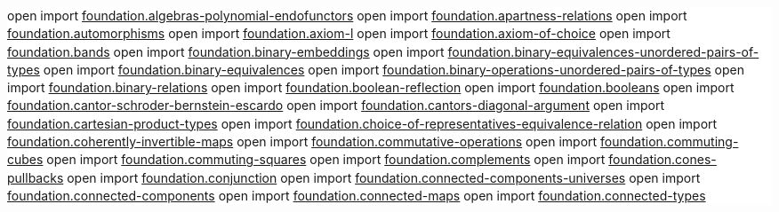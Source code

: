 <a id="11826" class="Keyword">open</a> <a id="11831" class="Keyword">import</a> <a id="11838" href="foundation.algebras-polynomial-endofunctors.html" class="Module">foundation.algebras-polynomial-endofunctors</a>
<a id="11882" class="Keyword">open</a> <a id="11887" class="Keyword">import</a> <a id="11894" href="foundation.apartness-relations.html" class="Module">foundation.apartness-relations</a>
<a id="11925" class="Keyword">open</a> <a id="11930" class="Keyword">import</a> <a id="11937" href="foundation.automorphisms.html" class="Module">foundation.automorphisms</a>
<a id="11962" class="Keyword">open</a> <a id="11967" class="Keyword">import</a> <a id="11974" href="foundation.axiom-l.html" class="Module">foundation.axiom-l</a>
<a id="11993" class="Keyword">open</a> <a id="11998" class="Keyword">import</a> <a id="12005" href="foundation.axiom-of-choice.html" class="Module">foundation.axiom-of-choice</a>
<a id="12032" class="Keyword">open</a> <a id="12037" class="Keyword">import</a> <a id="12044" href="foundation.bands.html" class="Module">foundation.bands</a>
<a id="12061" class="Keyword">open</a> <a id="12066" class="Keyword">import</a> <a id="12073" href="foundation.binary-embeddings.html" class="Module">foundation.binary-embeddings</a>
<a id="12102" class="Keyword">open</a> <a id="12107" class="Keyword">import</a> <a id="12114" href="foundation.binary-equivalences-unordered-pairs-of-types.html" class="Module">foundation.binary-equivalences-unordered-pairs-of-types</a>
<a id="12170" class="Keyword">open</a> <a id="12175" class="Keyword">import</a> <a id="12182" href="foundation.binary-equivalences.html" class="Module">foundation.binary-equivalences</a>
<a id="12213" class="Keyword">open</a> <a id="12218" class="Keyword">import</a> <a id="12225" href="foundation.binary-operations-unordered-pairs-of-types.html" class="Module">foundation.binary-operations-unordered-pairs-of-types</a>
<a id="12279" class="Keyword">open</a> <a id="12284" class="Keyword">import</a> <a id="12291" href="foundation.binary-relations.html" class="Module">foundation.binary-relations</a>
<a id="12319" class="Keyword">open</a> <a id="12324" class="Keyword">import</a> <a id="12331" href="foundation.boolean-reflection.html" class="Module">foundation.boolean-reflection</a>
<a id="12361" class="Keyword">open</a> <a id="12366" class="Keyword">import</a> <a id="12373" href="foundation.booleans.html" class="Module">foundation.booleans</a>
<a id="12393" class="Keyword">open</a> <a id="12398" class="Keyword">import</a> <a id="12405" href="foundation.cantor-schroder-bernstein-escardo.html" class="Module">foundation.cantor-schroder-bernstein-escardo</a>
<a id="12450" class="Keyword">open</a> <a id="12455" class="Keyword">import</a> <a id="12462" href="foundation.cantors-diagonal-argument.html" class="Module">foundation.cantors-diagonal-argument</a>
<a id="12499" class="Keyword">open</a> <a id="12504" class="Keyword">import</a> <a id="12511" href="foundation.cartesian-product-types.html" class="Module">foundation.cartesian-product-types</a>
<a id="12546" class="Keyword">open</a> <a id="12551" class="Keyword">import</a> <a id="12558" href="foundation.choice-of-representatives-equivalence-relation.html" class="Module">foundation.choice-of-representatives-equivalence-relation</a>
<a id="12616" class="Keyword">open</a> <a id="12621" class="Keyword">import</a> <a id="12628" href="foundation.coherently-invertible-maps.html" class="Module">foundation.coherently-invertible-maps</a>
<a id="12666" class="Keyword">open</a> <a id="12671" class="Keyword">import</a> <a id="12678" href="foundation.commutative-operations.html" class="Module">foundation.commutative-operations</a>
<a id="12712" class="Keyword">open</a> <a id="12717" class="Keyword">import</a> <a id="12724" href="foundation.commuting-cubes.html" class="Module">foundation.commuting-cubes</a>
<a id="12751" class="Keyword">open</a> <a id="12756" class="Keyword">import</a> <a id="12763" href="foundation.commuting-squares.html" class="Module">foundation.commuting-squares</a>
<a id="12792" class="Keyword">open</a> <a id="12797" class="Keyword">import</a> <a id="12804" href="foundation.complements.html" class="Module">foundation.complements</a>
<a id="12827" class="Keyword">open</a> <a id="12832" class="Keyword">import</a> <a id="12839" href="foundation.cones-pullbacks.html" class="Module">foundation.cones-pullbacks</a>
<a id="12866" class="Keyword">open</a> <a id="12871" class="Keyword">import</a> <a id="12878" href="foundation.conjunction.html" class="Module">foundation.conjunction</a>
<a id="12901" class="Keyword">open</a> <a id="12906" class="Keyword">import</a> <a id="12913" href="foundation.connected-components-universes.html" class="Module">foundation.connected-components-universes</a>
<a id="12955" class="Keyword">open</a> <a id="12960" class="Keyword">import</a> <a id="12967" href="foundation.connected-components.html" class="Module">foundation.connected-components</a>
<a id="12999" class="Keyword">open</a> <a id="13004" class="Keyword">import</a> <a id="13011" href="foundation.connected-maps.html" class="Module">foundation.connected-maps</a>
<a id="13037" class="Keyword">open</a> <a id="13042" class="Keyword">import</a> <a id="13049" href="foundation.connected-types.html" class="Module">foundation.connected-types</a>